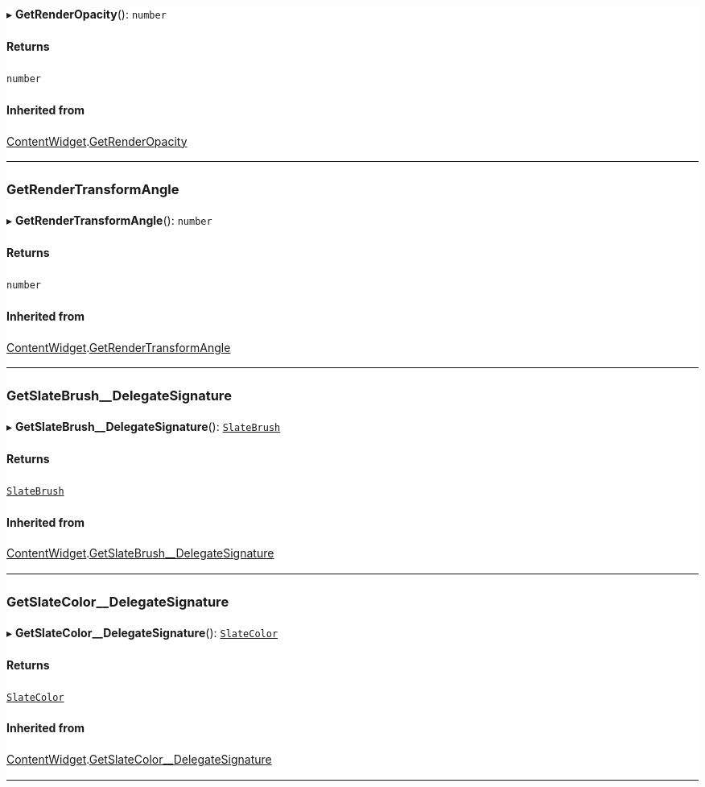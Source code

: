 ▸ **GetRenderOpacity**(): `number`

#### Returns

`number`

#### Inherited from

[ContentWidget](ue_ue.ContentWidget.md).[GetRenderOpacity](ue_ue.ContentWidget.md#getrenderopacity)

___

### GetRenderTransformAngle

▸ **GetRenderTransformAngle**(): `number`

#### Returns

`number`

#### Inherited from

[ContentWidget](ue_ue.ContentWidget.md).[GetRenderTransformAngle](ue_ue.ContentWidget.md#getrendertransformangle)

___

### GetSlateBrush\_\_DelegateSignature

▸ **GetSlateBrush__DelegateSignature**(): [`SlateBrush`](ue_ue.SlateBrush.md)

#### Returns

[`SlateBrush`](ue_ue.SlateBrush.md)

#### Inherited from

[ContentWidget](ue_ue.ContentWidget.md).[GetSlateBrush__DelegateSignature](ue_ue.ContentWidget.md#getslatebrush__delegatesignature)

___

### GetSlateColor\_\_DelegateSignature

▸ **GetSlateColor__DelegateSignature**(): [`SlateColor`](ue_ue.SlateColor.md)

#### Returns

[`SlateColor`](ue_ue.SlateColor.md)

#### Inherited from

[ContentWidget](ue_ue.ContentWidget.md).[GetSlateColor__DelegateSignature](ue_ue.ContentWidget.md#getslatecolor__delegatesignature)

___
